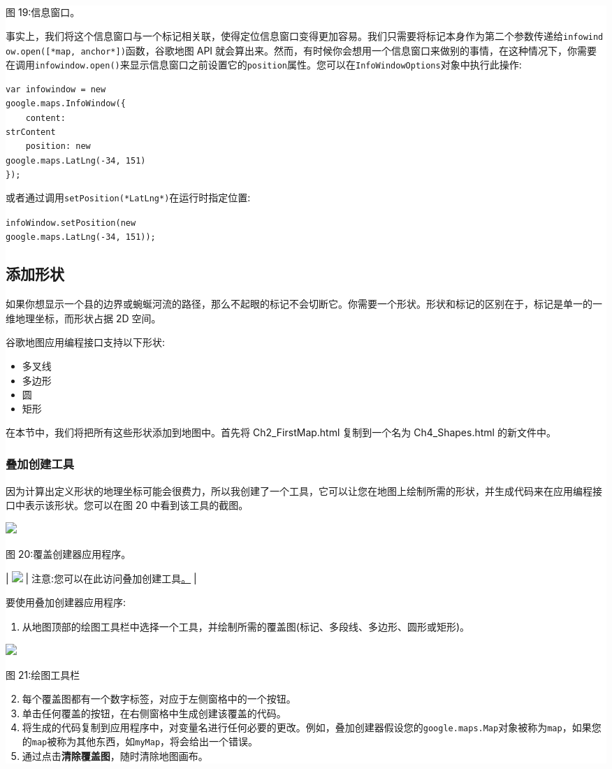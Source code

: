 图 19:信息窗口。

事实上，我们将这个信息窗口与一个标记相关联，使得定位信息窗口变得更加容易。我们只需要将标记本身作为第二个参数传递给`infowindow.open([*map, anchor*])`函数，谷歌地图 API 就会算出来。然而，有时候你会想用一个信息窗口来做别的事情，在这种情况下，你需要在调用`infowindow.open()`来显示信息窗口之前设置它的`position`属性。您可以在`InfoWindowOptions`对象中执行此操作:

```
var infowindow = new
google.maps.InfoWindow({
    content:
strContent
    position: new
google.maps.LatLng(-34, 151)
});

```

或者通过调用`setPosition(*LatLng*)`在运行时指定位置:

```
infoWindow.setPosition(new
google.maps.LatLng(-34, 151));

```

## 添加形状

如果你想显示一个县的边界或蜿蜒河流的路径，那么不起眼的标记不会切断它。你需要一个形状。形状和标记的区别在于，标记是单一的一维地理坐标，而形状占据 2D 空间。

谷歌地图应用编程接口支持以下形状:

*   多叉线
*   多边形
*   圆
*   矩形

在本节中，我们将把所有这些形状添加到地图中。首先将 Ch2_FirstMap.html 复制到一个名为 Ch4_Shapes.html 的新文件中。

### 叠加创建工具

因为计算出定义形状的地理坐标可能会很费力，所以我创建了一个工具，它可以让您在地图上绘制所需的形状，并生成代码来在应用编程接口中表示该形状。您可以在图 20 中看到该工具的截图。

![](../Images/image026.jpg)

图 20:覆盖创建器应用程序。

| ![](../Images/note.png) | 注意:您可以在此访问叠加创建工具[。](https://marklewin.github.io/gmaps/overlaymaker/) |

要使用叠加创建器应用程序:

1.  从地图顶部的绘图工具栏中选择一个工具，并绘制所需的覆盖图(标记、多段线、多边形、圆形或矩形)。

![](../Images/image028.png)

图 21:绘图工具栏

2.  每个覆盖图都有一个数字标签，对应于左侧窗格中的一个按钮。
3.  单击任何覆盖的按钮，在右侧窗格中生成创建该覆盖的代码。
4.  将生成的代码复制到应用程序中，对变量名进行任何必要的更改。例如，叠加创建器假设您的`google.maps.Map`对象被称为`map`，如果您的`map`被称为其他东西，如`myMap`，将会给出一个错误。
5.  通过点击**清除覆盖图**，随时清除地图画布。
